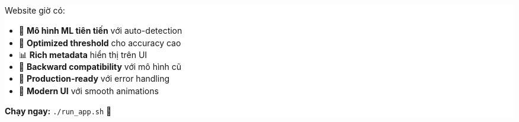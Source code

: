 Website giờ có:
- 🤖 **Mô hình ML tiên tiến** với auto-detection
- 🎯 **Optimized threshold** cho accuracy cao
- 📊 **Rich metadata** hiển thị trên UI
- 🔄 **Backward compatibility** với mô hình cũ
- 🚀 **Production-ready** với error handling
- 🎨 **Modern UI** với smooth animations

**Chạy ngay:** `./run_app.sh` 🚀

